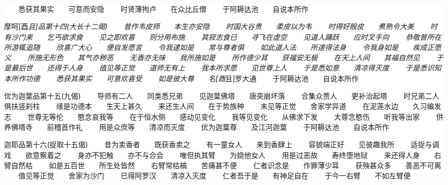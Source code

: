 　　悉获其果实　　可意而安隐
　　时贤薄拘卢　　在众比丘僧
　　于阿耨达池　　自说本所作

摩呵[酉*且]品第十四(大长十二偈)
　　昔作韦皮师　　本生亦安隐
　　时国大谷贵　　柔皮以为韦
　　时得好殷皮　　煮熟令大美
　　时有沙门来　　乞丐欲求食
　　见之即欢喜　　则分用布施
　　其寂志食已　　寻飞在虚空
　　见道人踊跃　　应时叉手向
　　恭敬普所在　　所游辄追随
　　欣喜广大心　　便自发愿言
　　令我逮如是　　常与尊者俱
　　如此道人法　　所逮得法身
　　令我身如是　　疾成正愿义
　　所施无形色　　其气亦秽恶
　　无香亦无味　　我所施如是
　　所作德少耳　　获福安无极
　　在天上人间　　其福自然见
　　于是最后世　　还得于人身
　　值见等正觉　　道师无有上
　　我本所求愿　　见世尊上人
　　于是悉如意　　清凉得灭度
　　于是悉识知　　本所作功德
　　悉获其果实　　可意欢喜受
　　如是彼大尊　　名[酉*且]罗大通
　　于阿耨达池　　自说本所作

优为迦葉品第十五(九偈)
　　导师有二人　　同类悉兄弟
　　见迦葉佛塔　　唐突崩坏落
　　合集众贾人　　更补治起塔
　　时兄弟二人　　俱扶竖刹柱
　　缘是功德本　　生天上甚久
　　来还生人间　　在于势族种
　　未见等正觉　　舍家学异道
　　在泥莲水边　　久习编发志
　　世尊无等伦　　愍念哀我等
　　在于恒水侧　　感动见变化
　　我等见变化　　从佛求下发
　　大尊念愍伤　　听我等出家
　　供养佛塔寺　　前稽首作礼
　　用是众庶等　　清凉而灭度
　　优为迦葉尊　　及江河迦葉
　　于阿耨达池　　自说本所作

迦耶品第十六(捉取十五偈)
　　昔为卖香者　　既获香卖之
　　有一童女人　　来到香肆上
　　容貌端正好　　见彼趣我所
　　适捉与调戏　　欲意察着之
　　身亦不犯触　　亦不与合会
　　唯但执其臂　　为娆他女人
　　用是过恶故　　寿终堕地狱
　　来还得人身　　右臂自然枯
　　如是五百世　　所生处皆然
　　右臂常枯槁　　苦痛甚不便
　　仁者识念是　　作罪薄少耳
　　获殃甚众多　　善恶不可离
　　值见等正觉　　舍家为沙门
　　已得阿罗汉　　清凉入灭度
　　仁者吾于是　　有神足自在
　　于今一右臂　　不如左臂便